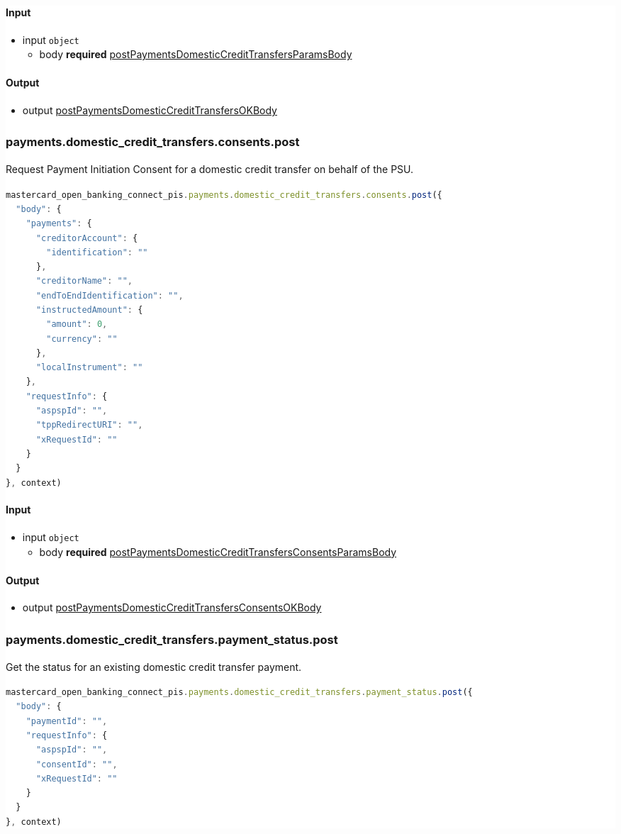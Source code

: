 #### Input
* input `object`
  * body **required** [postPaymentsDomesticCreditTransfersParamsBody](#postpaymentsdomesticcredittransfersparamsbody)

#### Output
* output [postPaymentsDomesticCreditTransfersOKBody](#postpaymentsdomesticcredittransfersokbody)

### payments.domestic_credit_transfers.consents.post
Request Payment Initiation Consent for a domestic credit transfer on behalf of the PSU.


```js
mastercard_open_banking_connect_pis.payments.domestic_credit_transfers.consents.post({
  "body": {
    "payments": {
      "creditorAccount": {
        "identification": ""
      },
      "creditorName": "",
      "endToEndIdentification": "",
      "instructedAmount": {
        "amount": 0,
        "currency": ""
      },
      "localInstrument": ""
    },
    "requestInfo": {
      "aspspId": "",
      "tppRedirectURI": "",
      "xRequestId": ""
    }
  }
}, context)
```

#### Input
* input `object`
  * body **required** [postPaymentsDomesticCreditTransfersConsentsParamsBody](#postpaymentsdomesticcredittransfersconsentsparamsbody)

#### Output
* output [postPaymentsDomesticCreditTransfersConsentsOKBody](#postpaymentsdomesticcredittransfersconsentsokbody)

### payments.domestic_credit_transfers.payment_status.post
Get the status for an existing domestic credit transfer payment.


```js
mastercard_open_banking_connect_pis.payments.domestic_credit_transfers.payment_status.post({
  "body": {
    "paymentId": "",
    "requestInfo": {
      "aspspId": "",
      "consentId": "",
      "xRequestId": ""
    }
  }
}, context)
```
